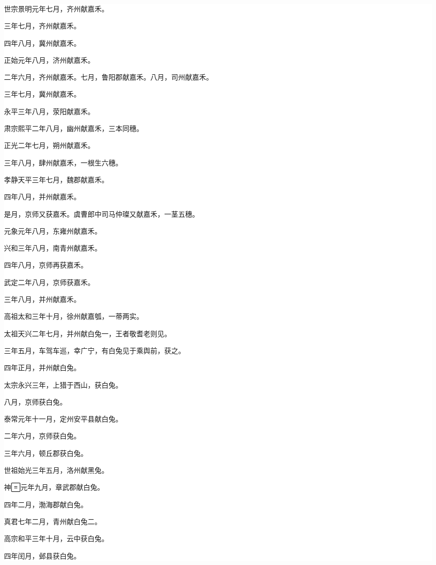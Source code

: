 世宗景明元年七月，齐州献嘉禾。

三年七月，齐州献嘉禾。

四年八月，冀州献嘉禾。

正始元年八月，济州献嘉禾。

二年六月，齐州献嘉禾。七月，鲁阳郡献嘉禾。八月，司州献嘉禾。

三年七月，冀州献嘉禾。

永平三年八月，荥阳献嘉禾。

肃宗熙平二年八月，幽州献嘉禾，三本同穗。

正光二年七月，朔州献嘉禾。

三年八月，肆州献嘉禾，一根生六穗。

孝静天平三年七月，魏郡献嘉禾。

四年八月，并州献嘉禾。

是月，京师又获嘉禾。虞曹郎中司马仲璨又献嘉禾，一茎五穗。

元象元年八月，东雍州献嘉禾。

兴和三年八月，南青州献嘉禾。

四年八月，京师再获嘉禾。

武定二年八月，京师获嘉禾。

三年八月，并州献嘉禾。

高祖太和三年十月，徐州献嘉瓠，一蒂两实。

太祖天兴二年七月，并州献白兔一，王者敬耆老则见。

三年五月，车驾车巡，幸广宁，有白兔见于乘舆前，获之。

四年正月，并州献白兔。

太宗永兴三年，上猎于西山，获白兔。

八月，京师获白兔。

泰常元年十一月，定州安平县献白兔。

二年六月，京师获白兔。

三年六月，顿丘郡获白兔。

世祖始光三年五月，洛州献黑兔。

神元年九月，章武郡献白兔。

四年二月，渤海郡献白兔。

真君七年二月，青州献白兔二。

高宗和平三年十月，云中获白兔。

四年闰月，邺县获白兔。
